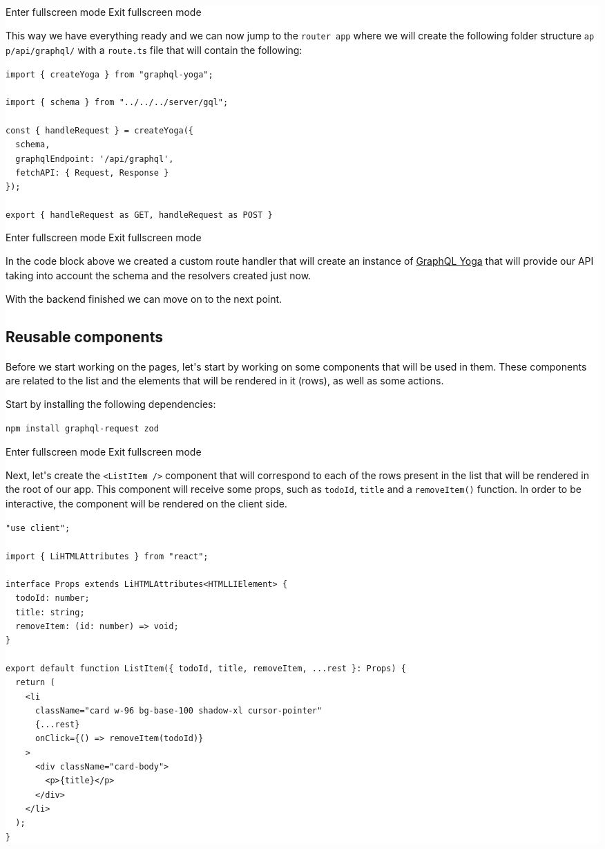 Enter fullscreen mode Exit fullscreen mode

This way we have everything ready and we can now jump to the `router app` where we will create the following folder structure `app/api/graphql/` with a `route.ts` file that will contain the following:  

    import { createYoga } from "graphql-yoga";
    
    import { schema } from "../../../server/gql";
    
    const { handleRequest } = createYoga({
      schema,
      graphqlEndpoint: '/api/graphql',
      fetchAPI: { Request, Response }
    });
    
    export { handleRequest as GET, handleRequest as POST }
    

Enter fullscreen mode Exit fullscreen mode

In the code block above we created a custom route handler that will create an instance of [GraphQL Yoga](https://the-guild.dev/graphql/yoga-server) that will provide our API taking into account the schema and the resolvers created just now.

With the backend finished we can move on to the next point.

## [](https://dev.to/franciscomendes10866/nextjs-and-graphql-the-perfect-combination-for-full-stack-development-18l7#reusable-components)Reusable components

Before we start working on the pages, let's start by working on some components that will be used in them. These components are related to the list and the elements that will be rendered in it (rows), as well as some actions.

Start by installing the following dependencies:  

    npm install graphql-request zod
    

Enter fullscreen mode Exit fullscreen mode

Next, let's create the `<ListItem />` component that will correspond to each of the rows present in the list that will be rendered in the root of our app. This component will receive some props, such as `todoId`, `title` and a `removeItem()` function. In order to be interactive, the component will be rendered on the client side.  

    "use client";
    
    import { LiHTMLAttributes } from "react";
    
    interface Props extends LiHTMLAttributes<HTMLLIElement> {
      todoId: number;
      title: string;
      removeItem: (id: number) => void;
    }
    
    export default function ListItem({ todoId, title, removeItem, ...rest }: Props) {
      return (
        <li
          className="card w-96 bg-base-100 shadow-xl cursor-pointer"
          {...rest}
          onClick={() => removeItem(todoId)}
        >
          <div className="card-body">
            <p>{title}</p>
          </div>
        </li>
      );
    }
    